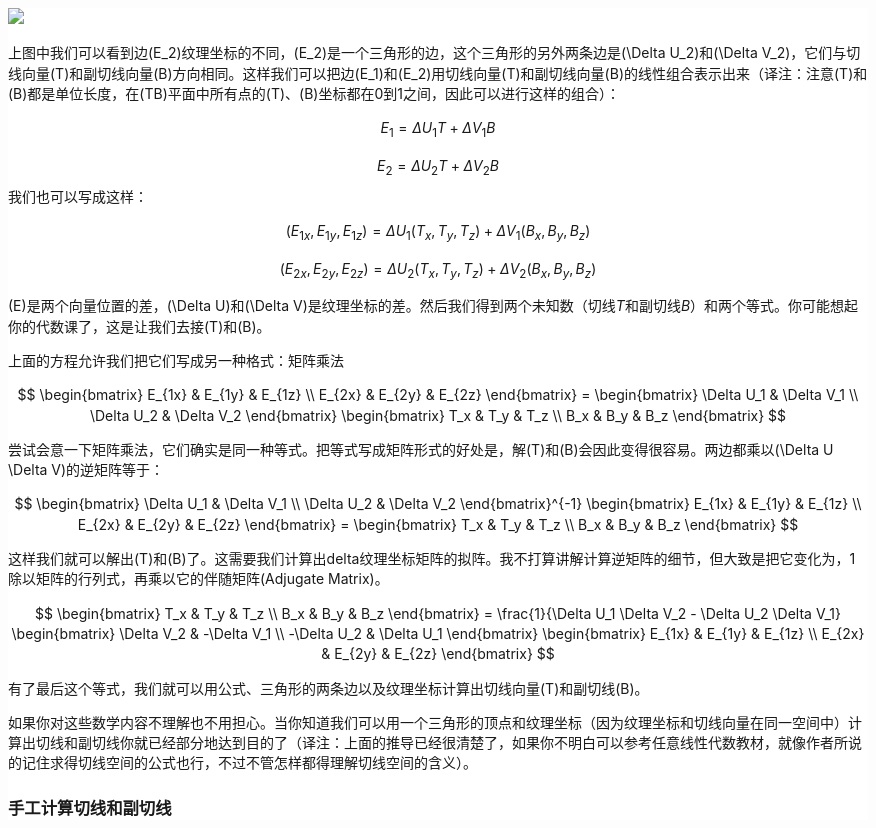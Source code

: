 ![](../img/05/04/normal_mapping_surface_edges.png)

上图中我们可以看到边\(E_2\)纹理坐标的不同，\(E_2\)是一个三角形的边，这个三角形的另外两条边是\(\Delta U_2\)和\(\Delta V_2\)，它们与切线向量\(T\)和副切线向量\(B\)方向相同。这样我们可以把边\(E_1\)和\(E_2\)用切线向量\(T\)和副切线向量\(B\)的线性组合表示出来（译注：注意\(T\)和\(B\)都是单位长度，在\(TB\)平面中所有点的\(T\)、\(B\)坐标都在0到1之间，因此可以进行这样的组合）：

$$
E_1 = \Delta U_1T + \Delta V_1B
$$

$$
E_2 = \Delta U_2T + \Delta V_2B
$$
我们也可以写成这样：

$$
(E_{1x}, E_{1y}, E_{1z}) = \Delta U_1(T_x, T_y, T_z) + \Delta V_1(B_x, B_y, B_z)
$$

$$
(E_{2x}, E_{2y}, E_{2z}) = \Delta U_2(T_x, T_y, T_z) + \Delta V_2(B_x, B_y, B_z)
$$

\(E\)是两个向量位置的差，\(\Delta U\)和\(\Delta V\)是纹理坐标的差。然后我们得到两个未知数（切线*T*和副切线*B*）和两个等式。你可能想起你的代数课了，这是让我们去接\(T\)和\(B\)。

上面的方程允许我们把它们写成另一种格式：矩阵乘法

$$
\begin{bmatrix} E_{1x} & E_{1y} & E_{1z} \\ E_{2x} & E_{2y} & E_{2z} \end{bmatrix} = \begin{bmatrix} \Delta U_1 & \Delta V_1 \\ \Delta U_2 & \Delta V_2 \end{bmatrix} \begin{bmatrix} T_x & T_y & T_z \\ B_x & B_y & B_z \end{bmatrix}
$$

尝试会意一下矩阵乘法，它们确实是同一种等式。把等式写成矩阵形式的好处是，解\(T\)和\(B\)会因此变得很容易。两边都乘以\(\Delta U \Delta V\)的逆矩阵等于：

$$
\begin{bmatrix} \Delta U_1 & \Delta V_1 \\ \Delta U_2 & \Delta V_2 \end{bmatrix}^{-1} \begin{bmatrix} E_{1x} & E_{1y} & E_{1z} \\ E_{2x} & E_{2y} & E_{2z} \end{bmatrix} = \begin{bmatrix} T_x & T_y & T_z \\ B_x & B_y & B_z \end{bmatrix}
$$

这样我们就可以解出\(T\)和\(B\)了。这需要我们计算出delta纹理坐标矩阵的拟阵。我不打算讲解计算逆矩阵的细节，但大致是把它变化为，1除以矩阵的行列式，再乘以它的伴随矩阵(Adjugate Matrix)。

$$
\begin{bmatrix} T_x & T_y & T_z \\ B_x & B_y & B_z \end{bmatrix}  = \frac{1}{\Delta U_1 \Delta V_2 - \Delta U_2 \Delta V_1} \begin{bmatrix} \Delta V_2 & -\Delta V_1 \\ -\Delta U_2 & \Delta U_1 \end{bmatrix} \begin{bmatrix} E_{1x} & E_{1y} & E_{1z} \\ E_{2x} & E_{2y} & E_{2z} \end{bmatrix}
$$

有了最后这个等式，我们就可以用公式、三角形的两条边以及纹理坐标计算出切线向量\(T\)和副切线\(B\)。

如果你对这些数学内容不理解也不用担心。当你知道我们可以用一个三角形的顶点和纹理坐标（因为纹理坐标和切线向量在同一空间中）计算出切线和副切线你就已经部分地达到目的了（译注：上面的推导已经很清楚了，如果你不明白可以参考任意线性代数教材，就像作者所说的记住求得切线空间的公式也行，不过不管怎样都得理解切线空间的含义）。

### 手工计算切线和副切线
